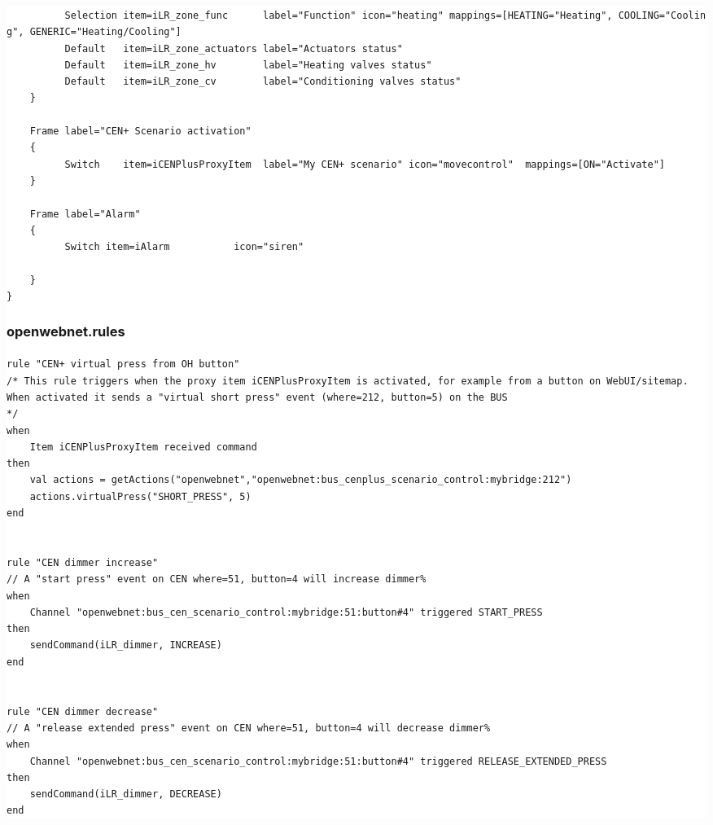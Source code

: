 ```
          Selection item=iLR_zone_func      label="Function" icon="heating" mappings=[HEATING="Heating", COOLING="Cooling", GENERIC="Heating/Cooling"]
          Default   item=iLR_zone_actuators label="Actuators status"
          Default   item=iLR_zone_hv        label="Heating valves status"
          Default   item=iLR_zone_cv        label="Conditioning valves status"
    }
    
    Frame label="CEN+ Scenario activation"
    {
          Switch    item=iCENPlusProxyItem  label="My CEN+ scenario" icon="movecontrol"  mappings=[ON="Activate"]
    }
    
    Frame label="Alarm"
    {
          Switch item=iAlarm           icon="siren"
         
    }
}
```

### openwebnet.rules

```xtend
rule "CEN+ virtual press from OH button"
/* This rule triggers when the proxy item iCENPlusProxyItem is activated, for example from a button on WebUI/sitemap.
When activated it sends a "virtual short press" event (where=212, button=5) on the BUS 
*/
when 
    Item iCENPlusProxyItem received command
then
    val actions = getActions("openwebnet","openwebnet:bus_cenplus_scenario_control:mybridge:212")
    actions.virtualPress("SHORT_PRESS", 5)
end


rule "CEN dimmer increase"
// A "start press" event on CEN where=51, button=4 will increase dimmer%
when
    Channel "openwebnet:bus_cen_scenario_control:mybridge:51:button#4" triggered START_PRESS
then
    sendCommand(iLR_dimmer, INCREASE)  
end


rule "CEN dimmer decrease"
// A "release extended press" event on CEN where=51, button=4 will decrease dimmer%
when
    Channel "openwebnet:bus_cen_scenario_control:mybridge:51:button#4" triggered RELEASE_EXTENDED_PRESS
then
    sendCommand(iLR_dimmer, DECREASE)  
end
```
